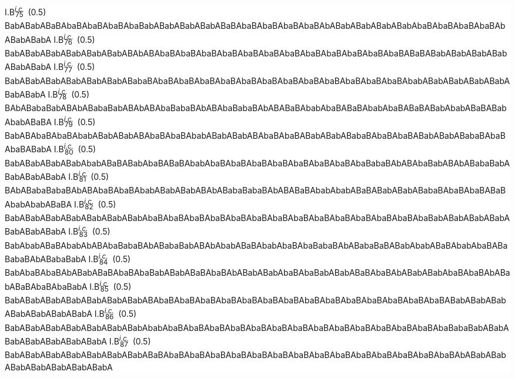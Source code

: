 <th>I.B<sup><i><i>i.c.</i></i></sup><sub style="margin-left:-15px">75</sub> &nbsp;(0.5)</th>
<td>BabABabABaBAbaBAbaBAbaBAbaBabABabABabABabABaBAbaBAbaBAbaBAbaBAbABabABabABabABabAbaBAbaBAbaBAbaBAbABabABabA</td>
</tr>
<tr>
<th>I.B<sup><i><i>i.c.</i></i></sup><sub style="margin-left:-15px">76</sub> &nbsp;(0.5)</th>
<td>BabABabABabABabABabABabABAbABAbaBAbaBAbaBAbaBAbaBAbaBAbaBAbaBAbaBAbaBAbaBAbaBABaBABabABabABabABabABabABabA</td>
</tr>
<tr>
<th>I.B<sup><i><i>i.c.</i></i></sup><sub style="margin-left:-15px">77</sub> &nbsp;(0.5)</th>
<td>BabABabABabABabABabABabABabaBAbaBAbaBAbaBAbaBAbaBAbaBAbaBAbaBAbaBAbaBAbaBAbaBAbabABabABabABabABabABabABabA</td>
</tr>
<tr>
<th>I.B<sup><i><i>i.c.</i></i></sup><sub style="margin-left:-15px">78</sub> &nbsp;(0.5)</th>
<td>BAbABabaBabABAbABabaBabABAbABAbaBabaBAbABAbaBabaBAbABABaBAbabAbaBABaBAbabAbaBABaBABabAbabABaBABabAbabABaBA</td>
</tr>
<tr>
<th>I.B<sup><i><i>i.c.</i></i></sup><sub style="margin-left:-15px">79</sub> &nbsp;(0.5)</th>
<td>BabABAbaBAbaBAbabABabABabABAbaBAbaBAbabABabABabABAbaBAbaBABabABabABabaBAbaBAbaBABabABabABabaBAbaBAbaBABabA</td>
</tr>
<tr>
<th>I.B<sup><i><i>i.c.</i></i></sup><sub style="margin-left:-15px">80</sub> &nbsp;(0.5)</th>
<td>BabABabABabABabAbabABaBABabAbaBABaBAbabAbaBAbaBAbaBAbaBAbaBAbaBAbaBAbaBabaBAbABAbaBabABAbABabaBabABabABabABabA</td>
</tr>
<tr>
<th>I.B<sup><i><i>i.c.</i></i></sup><sub style="margin-left:-15px">81</sub> &nbsp;(0.5)</th>
<td>BAbABabaBabaBAbABAbaBAbaBAbabABabABabABAbABabaBabaBAbABABaBAbabAbabABaBABabABabABabaBAbaBAbaBABaBAbabAbabABaBA</td>
</tr>
<tr>
<th>I.B<sup><i><i>i.c.</i></i></sup><sub style="margin-left:-15px">82</sub> &nbsp;(0.5)</th>
<td>BabABabABabABabABabABabABabAbaBAbaBAbaBAbaBAbaBAbaBAbaBAbaBAbaBAbaBAbaBAbaBAbaBAbaBabABabABabABabABabABabABabA</td>
</tr>
<tr>
<th>I.B<sup><i><i>i.c.</i></i></sup><sub style="margin-left:-15px">83</sub> &nbsp;(0.5)</th>
<td>BabAbabABaBAbabAbABAbaBabaBAbABabaBabABAbAbabABaBAbabAbaBAbaBabaBAbABabaBaBABabAbabABaBAbabAbaBABaBabaBAbABabaBabA</td>
</tr>
<tr>
<th>I.B<sup><i><i>i.c.</i></i></sup><sub style="margin-left:-15px">84</sub> &nbsp;(0.5)</th>
<td>BabAbaBAbaBAbABabABaBAbaBAbaBabABabABaBAbaBAbABabABabAbaBAbaBabABabABaBAbaBAbABabABabAbaBAbaBAbABabABaBAbaBAbaBabA</td>
</tr>
<tr>
<th>I.B<sup><i><i>i.c.</i></i></sup><sub style="margin-left:-15px">85</sub> &nbsp;(0.5)</th>
<td>BabABabABabABabABabABabABabABAbaBAbaBAbaBAbaBAbaBAbaBAbaBAbaBAbaBAbaBAbaBAbaBAbaBAbaBABabABabABabABabABabABabABabA</td>
</tr>
<tr>
<th>I.B<sup><i><i>i.c.</i></i></sup><sub style="margin-left:-15px">86</sub> &nbsp;(0.5)</th>
<td>BabABabABabABabABabABabABabAbabAbaBAbaBAbaBAbaBAbaBAbaBAbaBAbaBAbaBAbaBAbaBAbaBAbaBAbaBabaBabABabABabABabABabABabABabA</td>
</tr>
<tr>
<th>I.B<sup><i><i>i.c.</i></i></sup><sub style="margin-left:-15px">87</sub> &nbsp;(0.5)</th>
<td>BabABabABabABabABabABabABabABaBAbaBAbaBAbaBAbaBAbaBAbaBAbaBAbaBAbaBAbaBAbaBAbaBAbaBAbaBAbABabABabABabABabABabABabABabA</td>
</tr>